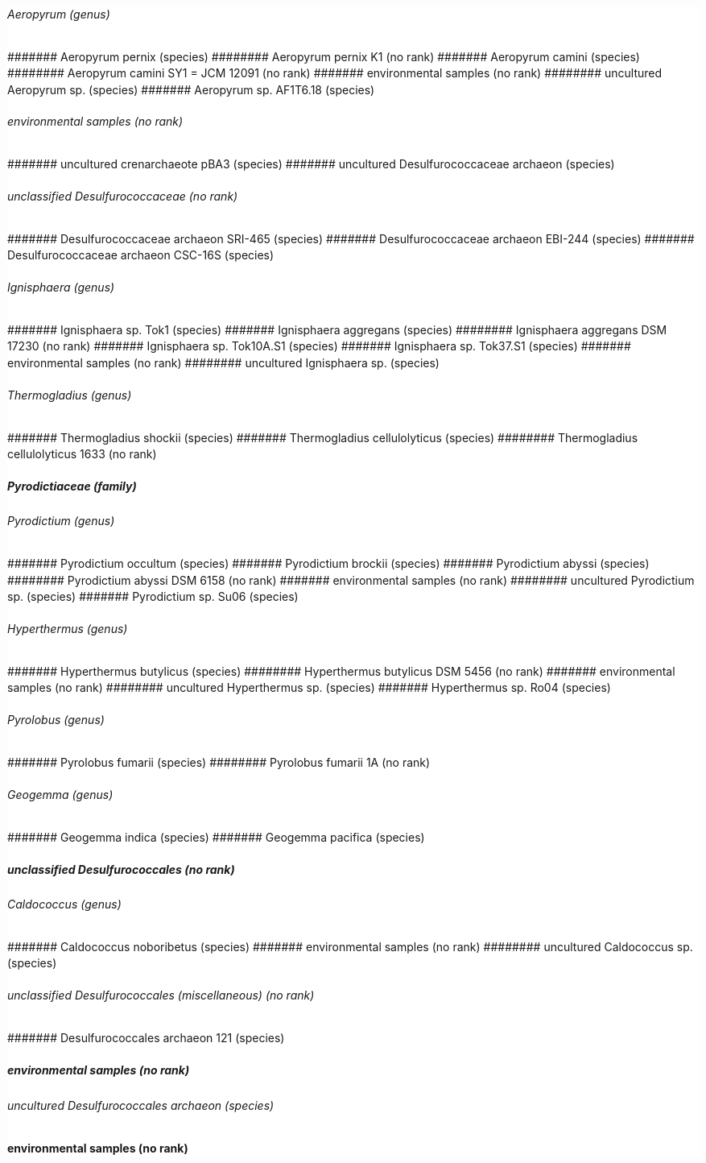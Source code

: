 ###### Aeropyrum (genus)
####### Aeropyrum pernix (species)
######## Aeropyrum pernix K1 (no rank)
####### Aeropyrum camini (species)
######## Aeropyrum camini SY1 = JCM 12091 (no rank)
####### environmental samples (no rank)
######## uncultured Aeropyrum sp. (species)
####### Aeropyrum sp. AF1T6.18 (species)
###### environmental samples (no rank)
####### uncultured crenarchaeote pBA3 (species)
####### uncultured Desulfurococcaceae archaeon (species)
###### unclassified Desulfurococcaceae (no rank)
####### Desulfurococcaceae archaeon SRI-465 (species)
####### Desulfurococcaceae archaeon EBI-244 (species)
####### Desulfurococcaceae archaeon CSC-16S (species)
###### Ignisphaera (genus)
####### Ignisphaera sp. Tok1 (species)
####### Ignisphaera aggregans (species)
######## Ignisphaera aggregans DSM 17230 (no rank)
####### Ignisphaera sp. Tok10A.S1 (species)
####### Ignisphaera sp. Tok37.S1 (species)
####### environmental samples (no rank)
######## uncultured Ignisphaera sp. (species)
###### Thermogladius (genus)
####### Thermogladius shockii (species)
####### Thermogladius cellulolyticus (species)
######## Thermogladius cellulolyticus 1633 (no rank)
##### Pyrodictiaceae (family)
###### Pyrodictium (genus)
####### Pyrodictium occultum (species)
####### Pyrodictium brockii (species)
####### Pyrodictium abyssi (species)
######## Pyrodictium abyssi DSM 6158 (no rank)
####### environmental samples (no rank)
######## uncultured Pyrodictium sp. (species)
####### Pyrodictium sp. Su06 (species)
###### Hyperthermus (genus)
####### Hyperthermus butylicus (species)
######## Hyperthermus butylicus DSM 5456 (no rank)
####### environmental samples (no rank)
######## uncultured Hyperthermus sp. (species)
####### Hyperthermus sp. Ro04 (species)
###### Pyrolobus (genus)
####### Pyrolobus fumarii (species)
######## Pyrolobus fumarii 1A (no rank)
###### Geogemma (genus)
####### Geogemma indica (species)
####### Geogemma pacifica (species)
##### unclassified Desulfurococcales (no rank)
###### Caldococcus (genus)
####### Caldococcus noboribetus (species)
####### environmental samples (no rank)
######## uncultured Caldococcus sp. (species)
###### unclassified Desulfurococcales (miscellaneous) (no rank)
####### Desulfurococcales archaeon 121 (species)
##### environmental samples (no rank)
###### uncultured Desulfurococcales archaeon (species)
#### environmental samples (no rank)